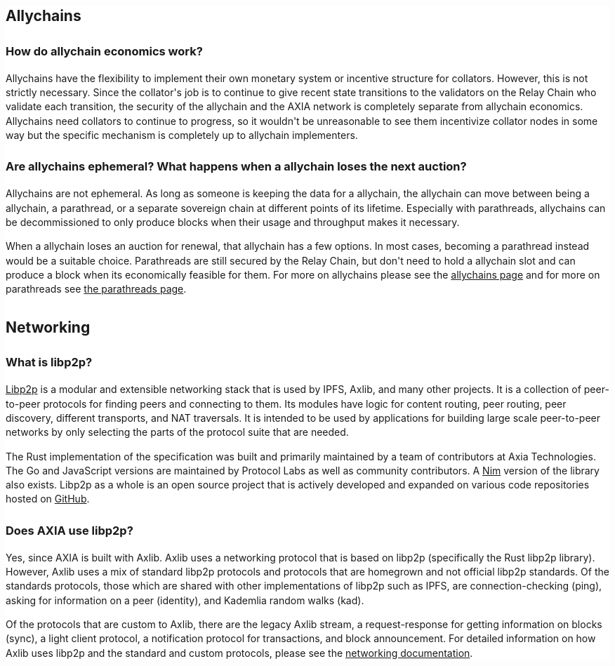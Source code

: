 ## Allychains

### How do allychain economics work?

Allychains have the flexibility to implement their own monetary system or incentive structure for collators. However, this is not strictly necessary. Since the collator's job is to continue to give recent state transitions to the validators on the Relay Chain who validate each transition, the security of the allychain and the AXIA network is completely separate from allychain economics. Allychains need collators to continue to progress, so it wouldn't be unreasonable to see them incentivize collator nodes in some way but the specific mechanism is completely up to allychain implementers.

### Are allychains ephemeral? What happens when a allychain loses the next auction?

Allychains are not ephemeral. As long as someone is keeping the data for a allychain, the allychain can move between being a allychain, a parathread, or a separate sovereign chain at different points of its lifetime. Especially with parathreads, allychains can be decommissioned to only produce blocks when their usage and throughput makes it necessary.

When a allychain loses an auction for renewal, that allychain has a few options. In most cases, becoming a parathread instead would be a suitable choice. Parathreads are still secured by the Relay Chain, but don't need to hold a allychain slot and can produce a block when its economically feasible for them. For more on allychains please see the [allychains page](learn-allychains) and for more on parathreads see [the parathreads page](learn-parathreads).

## Networking

### What is libp2p?

[Libp2p](https://libp2p.io) is a modular and extensible networking stack that is used by IPFS, Axlib, and many other projects. It is a collection of peer-to-peer protocols for finding peers and connecting to them. Its modules have logic for content routing, peer routing, peer discovery, different transports, and NAT traversals. It is intended to be used by applications for building large scale peer-to-peer networks by only selecting the parts of the protocol suite that are needed.

The Rust implementation of the specification was built and primarily maintained by a team of contributors at Axia Technologies. The Go and JavaScript versions are maintained by Protocol Labs as well as community contributors. A [Nim](https://github.com/status-im/nim-libp2p) version of the library also exists. Libp2p as a whole is an open source project that is actively developed and expanded on various code repositories hosted on [GitHub](https://github.com/libp2p).

### Does AXIA use libp2p?

Yes, since AXIA is built with Axlib. Axlib uses a networking protocol that is based on libp2p (specifically the Rust libp2p library). However, Axlib uses a mix of standard libp2p protocols and protocols that are homegrown and not official libp2p standards. Of the standards protocols, those which are shared with other implementations of libp2p such as IPFS, are connection-checking (ping), asking for information on a peer (identity), and Kademlia random walks (kad).

Of the protocols that are custom to Axlib, there are the legacy Axlib stream, a request-response for getting information on blocks (sync), a light client protocol, a notification protocol for transactions, and block announcement. For detailed information on how Axlib uses libp2p and the standard and custom protocols, please see the [networking documentation](https://crates.axia.io/sc_network/index.html).
